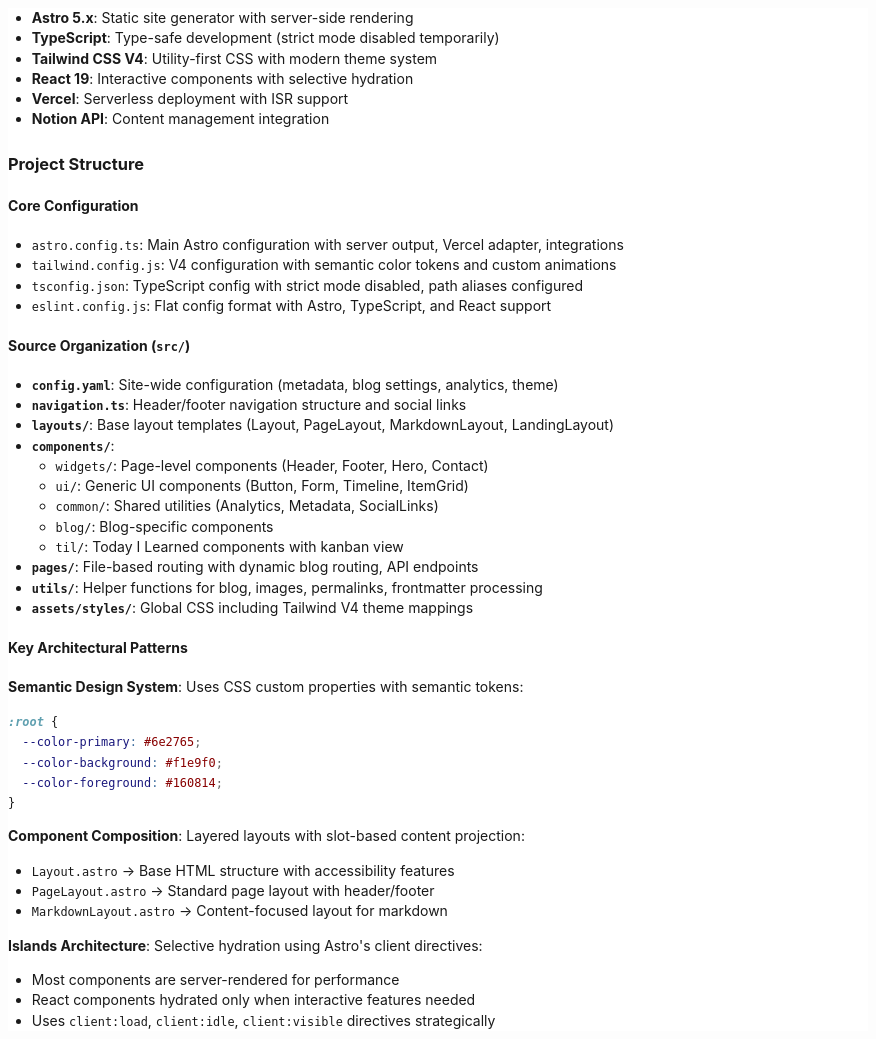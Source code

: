 - **Astro 5.x**: Static site generator with server-side rendering
- **TypeScript**: Type-safe development (strict mode disabled temporarily)
- **Tailwind CSS V4**: Utility-first CSS with modern theme system
- **React 19**: Interactive components with selective hydration
- **Vercel**: Serverless deployment with ISR support
- **Notion API**: Content management integration

### Project Structure

#### Core Configuration

- `astro.config.ts`: Main Astro configuration with server output, Vercel adapter, integrations
- `tailwind.config.js`: V4 configuration with semantic color tokens and custom animations
- `tsconfig.json`: TypeScript config with strict mode disabled, path aliases configured
- `eslint.config.js`: Flat config format with Astro, TypeScript, and React support

#### Source Organization (`src/`)

- **`config.yaml`**: Site-wide configuration (metadata, blog settings, analytics, theme)
- **`navigation.ts`**: Header/footer navigation structure and social links
- **`layouts/`**: Base layout templates (Layout, PageLayout, MarkdownLayout, LandingLayout)
- **`components/`**:
  - `widgets/`: Page-level components (Header, Footer, Hero, Contact)
  - `ui/`: Generic UI components (Button, Form, Timeline, ItemGrid)
  - `common/`: Shared utilities (Analytics, Metadata, SocialLinks)
  - `blog/`: Blog-specific components
  - `til/`: Today I Learned components with kanban view
- **`pages/`**: File-based routing with dynamic blog routing, API endpoints
- **`utils/`**: Helper functions for blog, images, permalinks, frontmatter processing
- **`assets/styles/`**: Global CSS including Tailwind V4 theme mappings

#### Key Architectural Patterns

**Semantic Design System**: Uses CSS custom properties with semantic tokens:

```css
:root {
  --color-primary: #6e2765;
  --color-background: #f1e9f0;
  --color-foreground: #160814;
}
```

**Component Composition**: Layered layouts with slot-based content projection:

- `Layout.astro` → Base HTML structure with accessibility features
- `PageLayout.astro` → Standard page layout with header/footer
- `MarkdownLayout.astro` → Content-focused layout for markdown

**Islands Architecture**: Selective hydration using Astro's client directives:

- Most components are server-rendered for performance
- React components hydrated only when interactive features needed
- Uses `client:load`, `client:idle`, `client:visible` directives strategically

